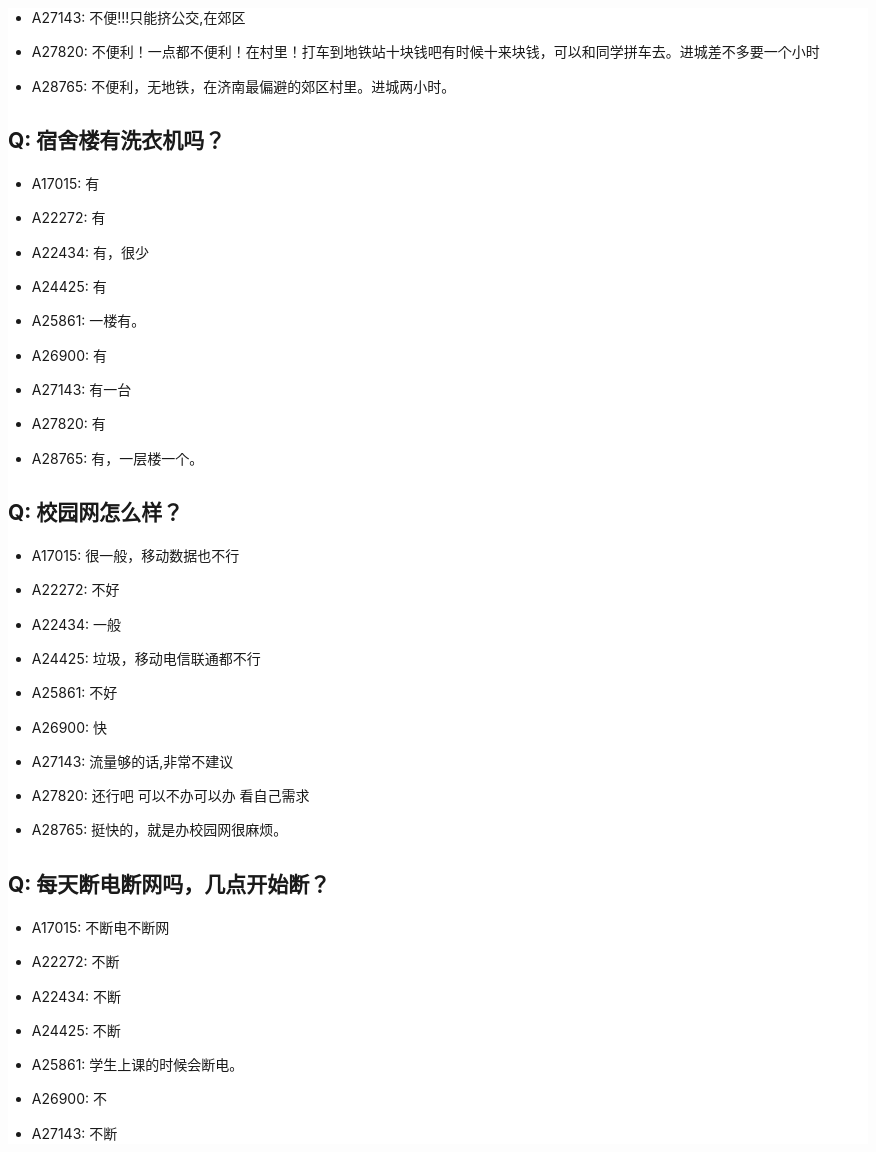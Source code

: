 - A27143: 不便!!!只能挤公交,在郊区

- A27820: 不便利！一点都不便利！在村里！打车到地铁站十块钱吧有时候十来块钱，可以和同学拼车去。进城差不多要一个小时

- A28765: 不便利，无地铁，在济南最偏避的郊区村里。进城两小时。

## Q: 宿舍楼有洗衣机吗？

- A17015: 有

- A22272: 有

- A22434: 有，很少

- A24425: 有

- A25861: 一楼有。

- A26900: 有

- A27143: 有一台

- A27820: 有

- A28765: 有，一层楼一个。

## Q: 校园网怎么样？

- A17015: 很一般，移动数据也不行

- A22272: 不好

- A22434: 一般

- A24425: 垃圾，移动电信联通都不行

- A25861: 不好

- A26900: 快

- A27143: 流量够的话,非常不建议

- A27820: 还行吧 可以不办可以办 看自己需求

- A28765: 挺快的，就是办校园网很麻烦。

## Q: 每天断电断网吗，几点开始断？

- A17015: 不断电不断网

- A22272: 不断

- A22434: 不断

- A24425: 不断

- A25861: 学生上课的时候会断电。

- A26900: 不

- A27143: 不断
